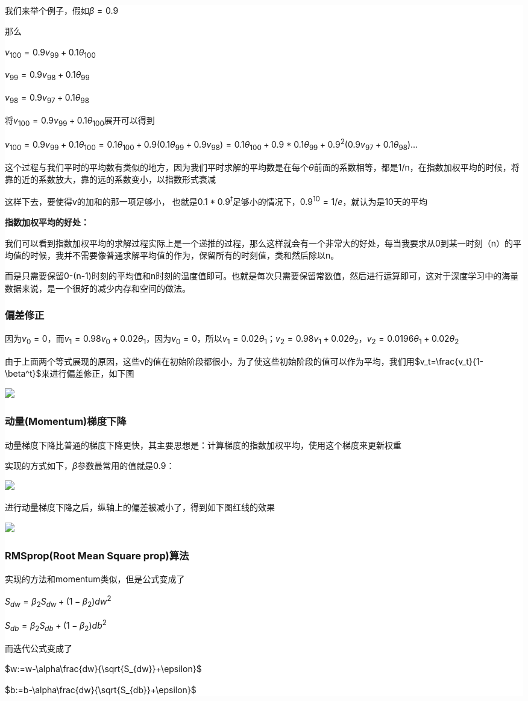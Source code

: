 我们来举个例子，假如$\beta=0.9$

那么

$v_{100}=0.9 v_{99}+0.1\theta_{100}$

$v_{99}=0.9 v_{98}+0.1\theta_{99}$

$v_{98}=0.9 v_{97}+0.1\theta_{98}$

将$v_{100}=0.9 v_{99}+0.1\theta_{100}$展开可以得到

$v_{100}=0.9 v_{99}+0.1\theta_{100}=0.1\theta_{100}+0.9(0.1\theta_{99}+0.9 v_{98})=0.1\theta_{100}+0.9*0.1\theta_{99}+0.9^2(0.9 v_{97}+0.1\theta_{98})...$ 

这个过程与我们平时的平均数有类似的地方，因为我们平时求解的平均数是在每个$\theta$前面的系数相等，都是1/n，在指数加权平均的时候，将靠的近的系数放大，靠的远的系数变小，以指数形式衰减

这样下去，要使得v的加和的那一项足够小， 也就是$0.1*0.9^{t}$足够小的情况下，$0.9^{10}=1/e$，就认为是10天的平均

**指数加权平均的好处：** 

我们可以看到指数加权平均的求解过程实际上是一个递推的过程，那么这样就会有一个非常大的好处，每当我要求从0到某一时刻（n）的平均值的时候，我并不需要像普通求解平均值的作为，保留所有的时刻值，类和然后除以n。

而是只需要保留0-(n-1)时刻的平均值和n时刻的温度值即可。也就是每次只需要保留常数值，然后进行运算即可，这对于深度学习中的海量数据来说，是一个很好的减少内存和空间的做法。

### 偏差修正

因为$v_0=0$，而$v_1=0.98v_0+0.02\theta_1$，因为$v_0=0$，所以$v_1=0.02\theta_1$；$v_2=0.98v_1+0.02\theta_2$，$v_2=0.0196\theta_1+0.02\theta_2$

由于上面两个等式展现的原因，这些v的值在初始阶段都很小，为了使这些初始阶段的值可以作为平均，我们用$v_t=\frac{v_t}{1-\beta^t}$来进行偏差修正，如下图

![](https://github-blog-1255346696.cos.ap-beijing.myqcloud.com/pics/18-5-2/83045151.jpg)

### 动量(Momentum)梯度下降

动量梯度下降比普通的梯度下降更快，其主要思想是：计算梯度的指数加权平均，使用这个梯度来更新权重

实现的方式如下，$\beta$参数最常用的值就是0.9：

![](https://github-blog-1255346696.cos.ap-beijing.myqcloud.com/pics/18-5-2/7255551.jpg)

进行动量梯度下降之后，纵轴上的偏差被减小了，得到如下图红线的效果

![](https://github-blog-1255346696.cos.ap-beijing.myqcloud.com/pics/18-5-2/48630632.jpg)

### RMSprop(Root Mean Square prop)算法

实现的方法和momentum类似，但是公式变成了

$S_{dw}=\beta_2S_{dw}+(1-\beta_2)dw^{2}$

$S_{db}=\beta_2S_{db}+(1-\beta_2)db^{2}$

而迭代公式变成了

$w:=w-\alpha\frac{dw}{\sqrt{S_{dw}}+\epsilon}$

$b:=b-\alpha\frac{dw}{\sqrt{S_{db}}+\epsilon}$
